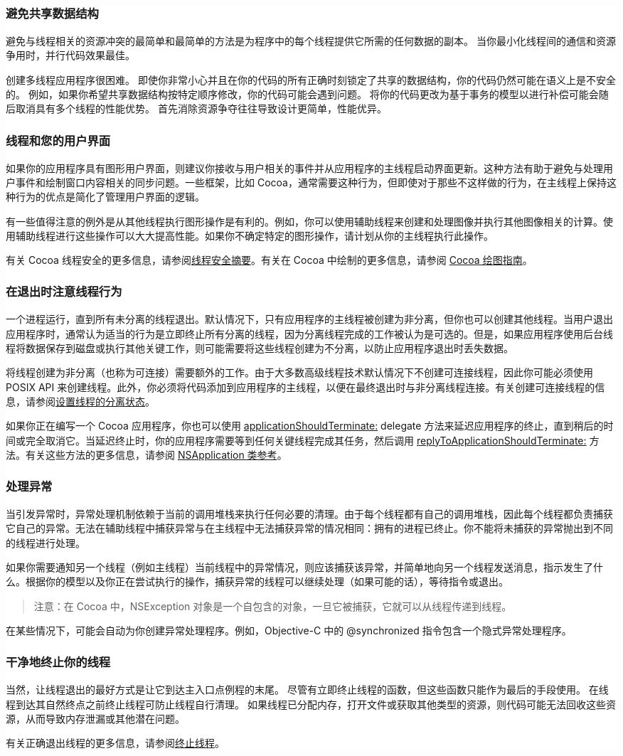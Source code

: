 ### 避免共享数据结构

避免与线程相关的资源冲突的最简单和最简单的方法是为程序中的每个线程提供它所需的任何数据的副本。 当你最小化线程间的通信和资源争用时，并行代码效果最佳。

创建多线程应用程序很困难。 即使你非常小心并且在你的代码的所有正确时刻锁定了共享的数据结构，你的代码仍然可能在语义上是不安全的。 例如，如果你希望共享数据结构按特定顺序修改，你的代码可能会遇到问题。 将你的代码更改为基于事务的模型以进行补偿可能会随后取消具有多个线程的性能优势。 首先消除资源争夺往往导致设计更简单，性能优异。

### 线程和您的用户界面

如果你的应用程序具有图形用户界面，则建议你接收与用户相关的事件并从应用程序的主线程启动界面更新。这种方法有助于避免与处理用户事件和绘制窗口内容相关的同步问题。一些框架，比如 Cocoa，通常需要这种行为，但即使对于那些不这样做的行为，在主线程上保持这种行为的优点是简化了管理用户界面的逻辑。

有一些值得注意的例外是从其他线程执行图形操作是有利的。例如，你可以使用辅助线程来创建和处理图像并执行其他图像相关的计算。使用辅助线程进行这些操作可以大大提高性能。如果你不确定特定的图形操作，请计划从你的主线程执行此操作。

有关 Cocoa 线程安全的更多信息，请参阅[线程安全摘要](https://developer.apple.com/library/content/documentation/Cocoa/Conceptual/Multithreading/ThreadSafetySummary/ThreadSafetySummary.html#//apple_ref/doc/uid/10000057i-CH12-SW1)。有关在 Cocoa 中绘制的更多信息，请参阅 [Cocoa 绘图指南](https://developer.apple.com/library/content/documentation/Cocoa/Conceptual/CocoaDrawingGuide/Introduction/Introduction.html#//apple_ref/doc/uid/TP40003290)。

### 在退出时注意线程行为

一个进程运行，直到所有未分离的线程退出。默认情况下，只有应用程序的主线程被创建为非分离，但你也可以创建其他线程。当用户退出应用程序时，通常认为适当的行为是立即终止所有分离的线程，因为分离线程完成的工作被认为是可选的。但是，如果应用程序使用后台线程将数据保存到磁盘或执行其他关键工作，则可能需要将这些线程创建为不分离，以防止应用程序退出时丢失数据。

将线程创建为非分离（也称为可连接）需要额外的工作。由于大多数高级线程技术默认情况下不创建可连接线程，因此你可能必须使用 POSIX API 来创建线程。此外，你必须将代码添加到应用程序的主线程，以便在最终退出时与非分离线程连接。有关创建可连接线程的信息，请参阅[设置线程的分离状态](https://developer.apple.com/library/content/documentation/Cocoa/Conceptual/Multithreading/CreatingThreads/CreatingThreads.html#//apple_ref/doc/uid/10000057i-CH15-SW3)。

如果你正在编写一个 Cocoa 应用程序，你也可以使用 [applicationShouldTerminate:](https://developer.apple.com/documentation/appkit/nsapplicationdelegate/1428642-applicationshouldterminate) delegate 方法来延迟应用程序的终止，直到稍后的时间或完全取消它。当延迟终止时，你的应用程序需要等到任何关键线程完成其任务，然后调用 [replyToApplicationShouldTerminate:](https://developer.apple.com/documentation/appkit/nsapplication/1428594-reply) 方法。有关这些方法的更多信息，请参阅 [NSApplication 类参考](https://developer.apple.com/documentation/appkit/nsapplication)。

### 处理异常

当引发异常时，异常处理机制依赖于当前的调用堆栈来执行任何必要的清理。由于每个线程都有自己的调用堆栈，因此每个线程都负责捕获它自己的异常。无法在辅助线程中捕获异常与在主线程中无法捕获异常的情况相同：拥有的进程已终止。你不能将未捕获的异常抛出到不同的线程进行处理。

如果你需要通知另一个线程（例如主线程）当前线程中的异常情况，则应该捕获该异常，并简单地向另一个线程发送消息，指示发生了什么。根据你的模型以及你正在尝试执行的操作，捕获异常的线程可以继续处理（如果可能的话），等待指令或退出。

> 注意：在 Cocoa 中，NSException 对象是一个自包含的对象，一旦它被捕获，它就可以从线程传递到线程。

在某些情况下，可能会自动为你创建异常处理程序。例如，Objective-C 中的 @synchronized 指令包含一个隐式异常处理程序。

### 干净地终止你的线程

当然，让线程退出的最好方式是让它到达主入口点例程的末尾。 尽管有立即终止线程的函数，但这些函数只能作为最后的手段使用。 在线程到达其自然终点之前终止线程可防止线程自行清理。 如果线程已分配内存，打开文件或获取其他类型的资源，则代码可能无法回收这些资源，从而导致内存泄漏或其他潜在问题。

有关正确退出线程的更多信息，请参阅[终止线程](https://developer.apple.com/library/content/documentation/Cocoa/Conceptual/Multithreading/CreatingThreads/CreatingThreads.html#//apple_ref/doc/uid/10000057i-CH15-SW10)。
